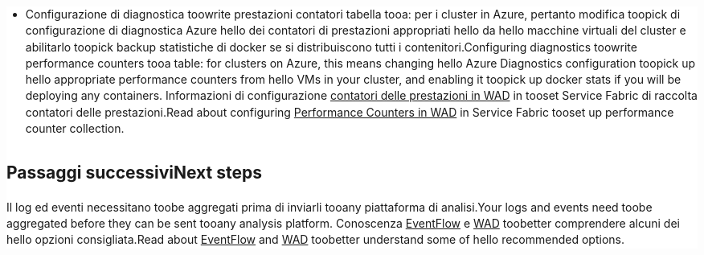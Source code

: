 * <span data-ttu-id="fcba2-173">Configurazione di diagnostica toowrite prestazioni contatori tabella tooa: per i cluster in Azure, pertanto modifica toopick di configurazione di diagnostica Azure hello dei contatori di prestazioni appropriati hello da hello macchine virtuali del cluster e abilitarlo toopick backup statistiche di docker se si distribuiscono tutti i contenitori.</span><span class="sxs-lookup"><span data-stu-id="fcba2-173">Configuring diagnostics toowrite performance counters tooa table: for clusters on Azure, this means changing hello Azure Diagnostics configuration toopick up hello appropriate performance counters from hello VMs in your cluster, and enabling it toopick up docker stats if you will be deploying any containers.</span></span> <span data-ttu-id="fcba2-174">Informazioni di configurazione [contatori delle prestazioni in WAD](service-fabric-diagnostics-event-aggregation-wad.md) in tooset Service Fabric di raccolta contatori delle prestazioni.</span><span class="sxs-lookup"><span data-stu-id="fcba2-174">Read about configuring [Performance Counters in WAD](service-fabric-diagnostics-event-aggregation-wad.md) in Service Fabric tooset up performance counter collection.</span></span>

## <a name="next-steps"></a><span data-ttu-id="fcba2-175">Passaggi successivi</span><span class="sxs-lookup"><span data-stu-id="fcba2-175">Next steps</span></span>

<span data-ttu-id="fcba2-176">Il log ed eventi necessitano toobe aggregati prima di inviarli tooany piattaforma di analisi.</span><span class="sxs-lookup"><span data-stu-id="fcba2-176">Your logs and events need toobe aggregated before they can be sent tooany analysis platform.</span></span> <span data-ttu-id="fcba2-177">Conoscenza [EventFlow](service-fabric-diagnostics-event-aggregation-eventflow.md) e [WAD](service-fabric-diagnostics-event-aggregation-wad.md) toobetter comprendere alcuni dei hello opzioni consigliata.</span><span class="sxs-lookup"><span data-stu-id="fcba2-177">Read about [EventFlow](service-fabric-diagnostics-event-aggregation-eventflow.md) and [WAD](service-fabric-diagnostics-event-aggregation-wad.md) toobetter understand some of hello recommended options.</span></span>
